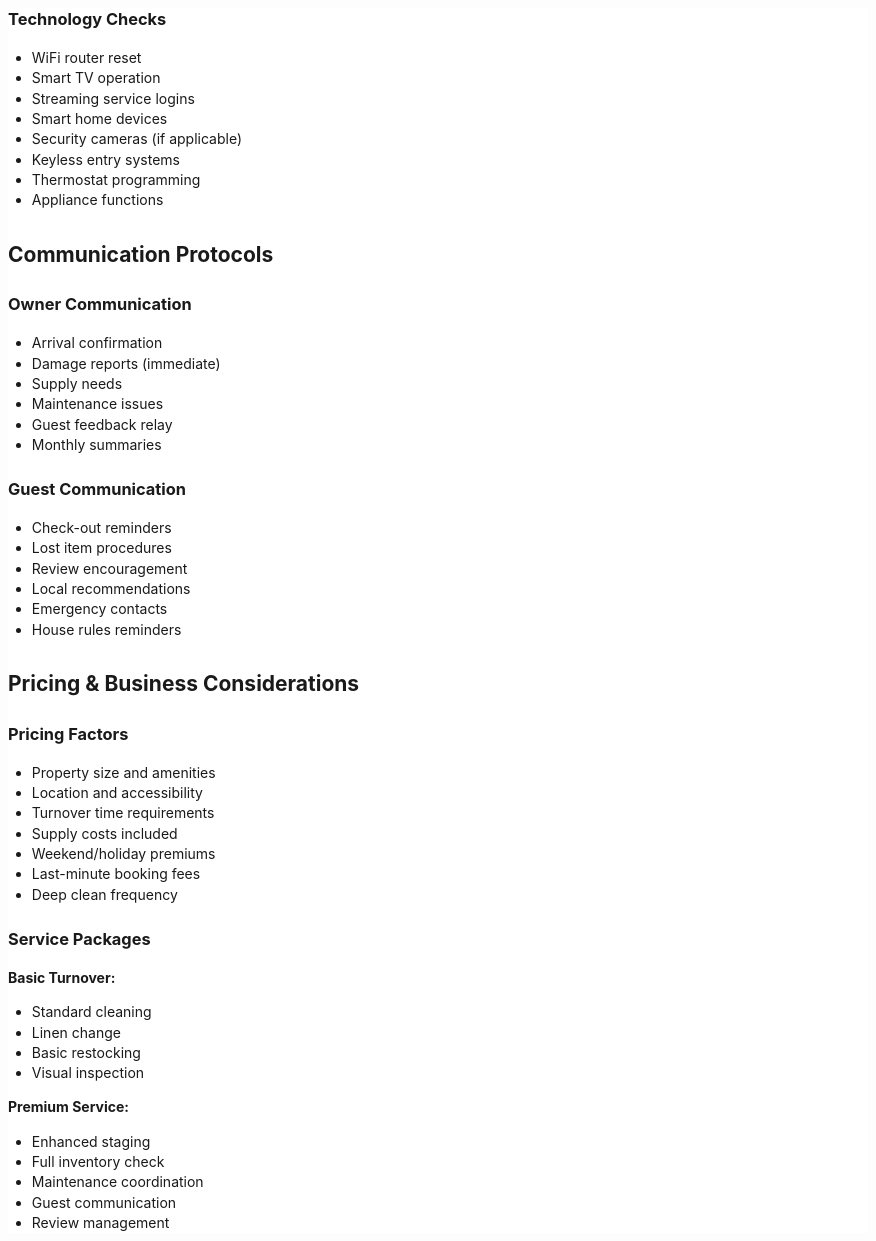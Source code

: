 ### Technology Checks
- WiFi router reset
- Smart TV operation
- Streaming service logins
- Smart home devices
- Security cameras (if applicable)
- Keyless entry systems
- Thermostat programming
- Appliance functions

## Communication Protocols

### Owner Communication
- Arrival confirmation
- Damage reports (immediate)
- Supply needs
- Maintenance issues
- Guest feedback relay
- Monthly summaries

### Guest Communication
- Check-out reminders
- Lost item procedures
- Review encouragement
- Local recommendations
- Emergency contacts
- House rules reminders

## Pricing & Business Considerations

### Pricing Factors
- Property size and amenities
- Location and accessibility
- Turnover time requirements
- Supply costs included
- Weekend/holiday premiums
- Last-minute booking fees
- Deep clean frequency

### Service Packages
**Basic Turnover:**
- Standard cleaning
- Linen change
- Basic restocking
- Visual inspection

**Premium Service:**
- Enhanced staging
- Full inventory check
- Maintenance coordination
- Guest communication
- Review management
